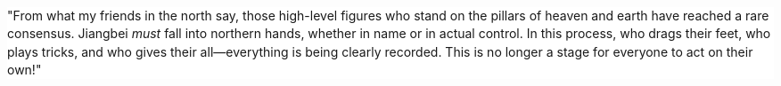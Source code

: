 "From what my friends in the north say, those high-level figures who stand on the pillars of heaven and earth have reached a rare consensus. Jiangbei *must* fall into northern hands, whether in name or in actual control. In this process, who drags their feet, who plays tricks, and who gives their all—everything is being clearly recorded. This is no longer a stage for everyone to act on their own!"